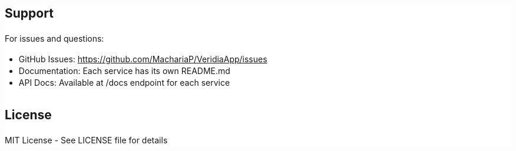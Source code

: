 ## Support

For issues and questions:
- GitHub Issues: https://github.com/MachariaP/VeridiaApp/issues
- Documentation: Each service has its own README.md
- API Docs: Available at /docs endpoint for each service

## License

MIT License - See LICENSE file for details
